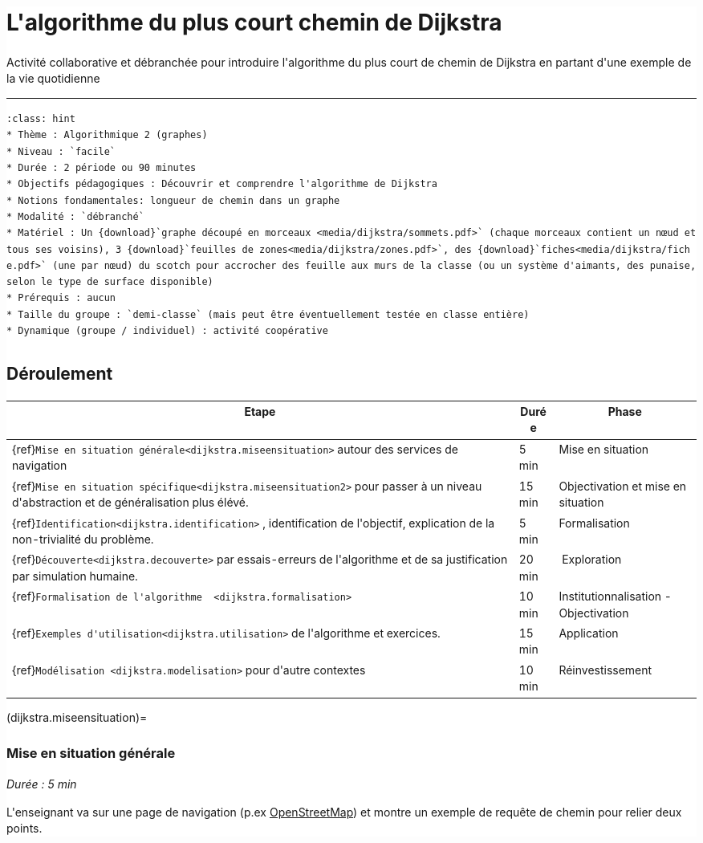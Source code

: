 # L'algorithme du plus court chemin de Dijkstra

Activité collaborative et débranchée pour introduire l'algorithme du plus court de chemin de Dijkstra en partant d'une exemple de la vie quotidienne

------

```{admonition} L'algorithme du plus court chemin de Dijkstra
:class: hint
* Thème : Algorithmique 2 (graphes)
* Niveau : `facile`
* Durée : 2 période ou 90 minutes
* Objectifs pédagogiques : Découvrir et comprendre l'algorithme de Dijkstra
* Notions fondamentales: longueur de chemin dans un graphe
* Modalité : `débranché`
* Matériel : Un {download}`graphe découpé en morceaux <media/dijkstra/sommets.pdf>` (chaque morceaux contient un nœud et tous ses voisins), 3 {download}`feuilles de zones<media/dijkstra/zones.pdf>`, des {download}`fiches<media/dijkstra/fiche.pdf>` (une par nœud) du scotch pour accrocher des feuille aux murs de la classe (ou un système d'aimants, des punaise, selon le type de surface disponible) 
* Prérequis : aucun
* Taille du groupe : `demi-classe` (mais peut être éventuellement testée en classe entière)
* Dynamique (groupe / individuel) : activité coopérative

```

## Déroulement

|			Etape			| Durée | Phase |
|-----------------------------------------------| ------|-------|
| {ref}`Mise en situation générale<dijkstra.miseensituation>`  autour des services de navigation   | 5 min | Mise en situation |
| {ref}`Mise en situation spécifique<dijkstra.miseensituation2>`  pour passer à un niveau d'abstraction et de généralisation plus élévé.| 15 min | Objectivation et mise en situation |
| {ref}`Identification<dijkstra.identification>` , identification de l'objectif, explication de la non-trivialité du problème.| 5 min | Formalisation |
| {ref}`Découverte<dijkstra.decouverte>`  par essais-erreurs de l'algorithme et de sa justification par simulation humaine.| 20 min | Exploration |
| {ref}`Formalisation de l'algorithme  <dijkstra.formalisation>`|10 min| Institutionnalisation - Objectivation |
| {ref}`Exemples d'utilisation<dijkstra.utilisation>` de l'algorithme et exercices.|15 min| Application|
| {ref}`Modélisation <dijkstra.modelisation>` pour d'autre contextes |10 min| Réinvestissement|



(dijkstra.miseensituation)=
### Mise en situation générale

*Durée : 5 min*

L'enseignant va sur une page de navigation (p.ex [OpenStreetMap](https://www.openstreetmap.org/#map=8/46.825/8.224)) et montre un exemple de requête de chemin pour relier deux points.

